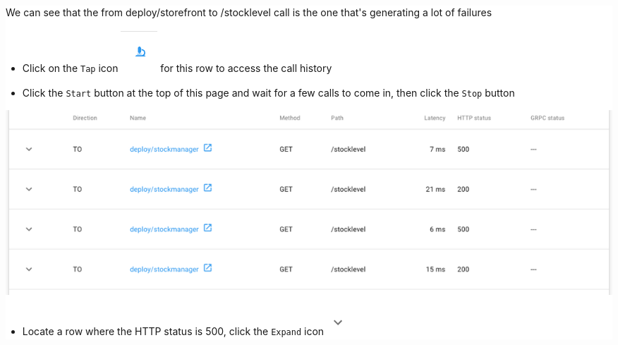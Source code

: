 We can see that the from deploy/storefront to /stocklevel call is the one that's generating a lot of failures

- Click on the `Tap` icon ![](images/linkerd-tap-icon.png) for this row to access the call history

- Click the `Start` button at the top of this page and wait for a few calls to come in, then click the `Stop` button

![](images/Linkerd-broken-tap-list.png)

- Locate a row where the HTTP status is 500, click the `Expand` icon ![](images/linkerd-tap-expand-icon.png)
